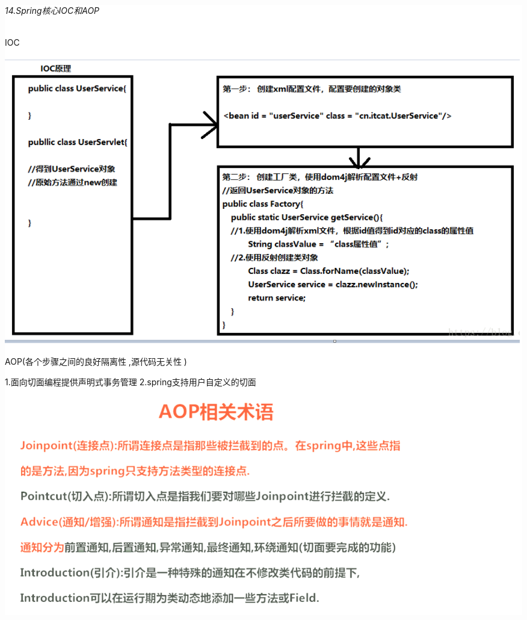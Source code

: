 ###### 14.Spring核心IOC和AOP

IOC

![image-20210310214716086](img/image-20210310214716086.png)

AOP(各个步骤之间的良好隔离性 ,源代码无关性 )

1.面向切面编程提供声明式事务管理 
2.spring支持用户自定义的切面 

<img src="img/clipboard-1615372212599.png" alt="img" style="zoom:67%;" />
